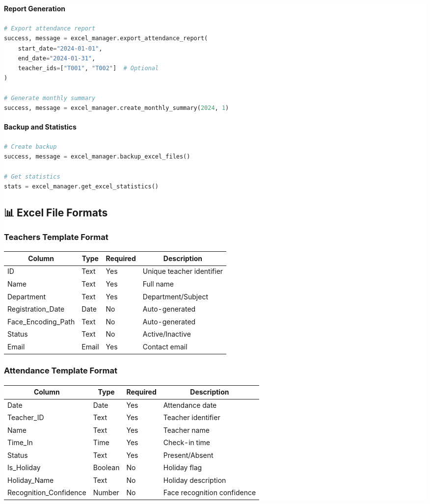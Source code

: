 #### Report Generation
```python
# Export attendance report
success, message = excel_manager.export_attendance_report(
    start_date="2024-01-01",
    end_date="2024-01-31",
    teacher_ids=["T001", "T002"]  # Optional
)

# Generate monthly summary
success, message = excel_manager.create_monthly_summary(2024, 1)
```

#### Backup and Statistics
```python
# Create backup
success, message = excel_manager.backup_excel_files()

# Get statistics
stats = excel_manager.get_excel_statistics()
```

## 📊 Excel File Formats

### Teachers Template Format
| Column | Type | Required | Description |
|--------|------|----------|-------------|
| ID | Text | Yes | Unique teacher identifier |
| Name | Text | Yes | Full name |
| Department | Text | Yes | Department/Subject |
| Registration_Date | Date | No | Auto-generated |
| Face_Encoding_Path | Text | No | Auto-generated |
| Status | Text | No | Active/Inactive |
| Email | Email | Yes | Contact email |

### Attendance Template Format
| Column | Type | Required | Description |
|--------|------|----------|-------------|
| Date | Date | Yes | Attendance date |
| Teacher_ID | Text | Yes | Teacher identifier |
| Name | Text | Yes | Teacher name |
| Time_In | Time | Yes | Check-in time |
| Status | Text | Yes | Present/Absent |
| Is_Holiday | Boolean | No | Holiday flag |
| Holiday_Name | Text | No | Holiday description |
| Recognition_Confidence | Number | No | Face recognition confidence |
